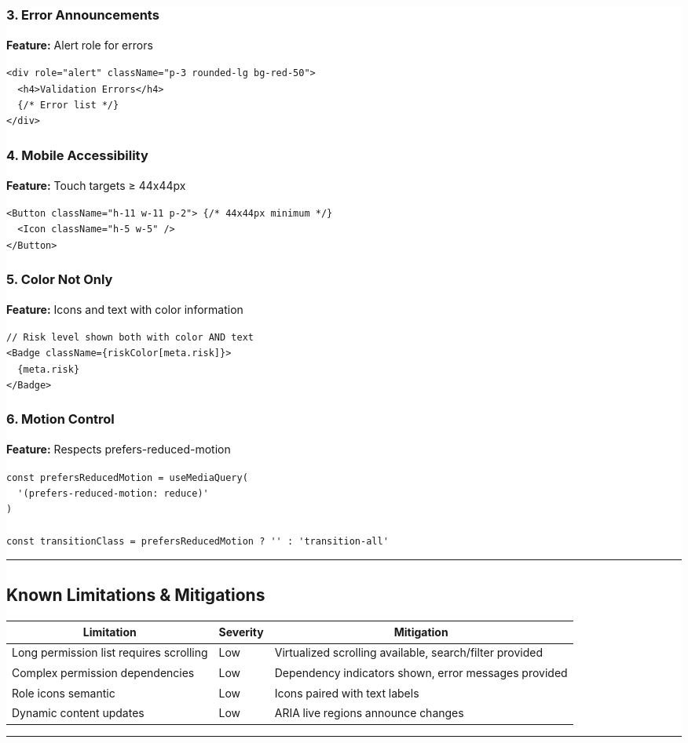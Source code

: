 ### 3. Error Announcements
**Feature:** Alert role for errors
```tsx
<div role="alert" className="p-3 rounded-lg bg-red-50">
  <h4>Validation Errors</h4>
  {/* Error list */}
</div>
```

### 4. Mobile Accessibility
**Feature:** Touch targets ≥ 44x44px
```tsx
<Button className="h-11 w-11 p-2"> {/* 44x44px minimum */}
  <Icon className="h-5 w-5" />
</Button>
```

### 5. Color Not Only
**Feature:** Icons and text with color information
```tsx
// Risk level shown both with color AND text
<Badge className={riskColor[meta.risk]}>
  {meta.risk}
</Badge>
```

### 6. Motion Control
**Feature:** Respects prefers-reduced-motion
```tsx
const prefersReducedMotion = useMediaQuery(
  '(prefers-reduced-motion: reduce)'
)

const transitionClass = prefersReducedMotion ? '' : 'transition-all'
```

---

## Known Limitations & Mitigations

| Limitation | Severity | Mitigation |
|------------|----------|-----------|
| Long permission list requires scrolling | Low | Virtualized scrolling available, search/filter provided |
| Complex permission dependencies | Low | Dependency indicators shown, error messages provided |
| Role icons semantic | Low | Icons paired with text labels |
| Dynamic content updates | Low | ARIA live regions announce changes |

---

